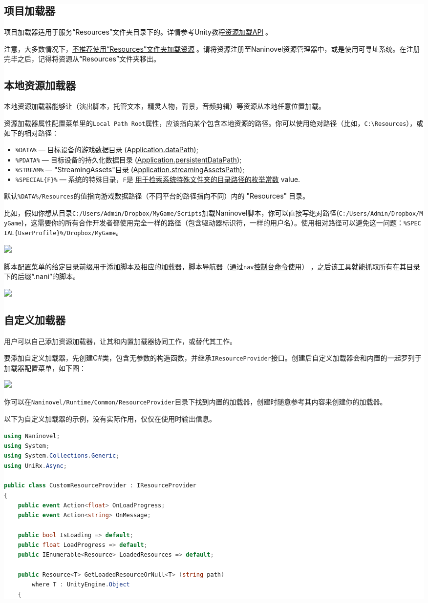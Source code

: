 ## 项目加载器

项目加载器适用于服务“Resources”文件夹目录下的。详情参考Unity教程[资源加载API](https://docs.unity3d.com/Manual/LoadingResourcesatRuntime) 。

注意，大多数情况下，[不推荐使用“Resources”文件夹加载资源](https://docs.unity3d.com/Manual/BestPracticeUnderstandingPerformanceInUnity6) 。请将资源注册至Naninovel资源管理器中，或是使用可寻址系统。在注册完毕之后，记得将资源从“Resources”文件夹移出。

## 本地资源加载器

本地资源加载器能够让（演出脚本，托管文本，精灵人物，背景，音频剪辑）等资源从本地任意位置加载。

资源加载器属性配置菜单里的`Local Path Root`属性，应该指向某个包含本地资源的路径。你可以使用绝对路径（比如，`C:\Resources`），或如下的相对路径：

 - `%DATA%` — 目标设备的游戏数据目录 ([Application.dataPath](https://docs.unity3d.com/ScriptReference/Application-dataPath));
 - `%PDATA%` — 目标设备的持久化数据目录 ([Application.persistentDataPath](https://docs.unity3d.com/ScriptReference/Application-persistentDataPath));
 - `%STREAM%` — "StreamingAssets"目录 ([Application.streamingAssetsPath](https://docs.unity3d.com/ScriptReference/Application-streamingAssetsPath));
 - `%SPECIAL{F}%` — 系统的特殊目录，`F`是 [用于检索系统特殊文件夹的目录路径的枚举常数](https://docs.microsoft.com/en-us/dotnet/api/system.environment.specialfolder) value.

默认`%DATA%/Resources`的值指向游戏数据路径（不同平台的路径指向不同）内的 "Resources" 目录。

比如，假如你想从目录`C:/Users/Admin/Dropbox/MyGame/Scripts`加载Naninovel脚本，你可以直接写绝对路径(`C:/Users/Admin/Dropbox/MyGame`)，这需要你的所有合作开发者都使用完全一样的路径（包含驱动器标识符，一样的用户名）。使用相对路径可以避免这一问题：`%SPECIAL{UserProfile}%/Dropbox/MyGame`。


![](https://i.gyazo.com/eb435b782cfb9df6c403702e8f6124df.png)

脚本配置菜单的给定目录前缀用于添加脚本及相应的加载器，脚本导航器（通过`nav`[控制台命令](/zh/guide/development-console.md)使用） ，之后该工具就能抓取所有在其目录下的后缀“.nani”的脚本。

![](https://i.gyazo.com/df8ad31d30b5c10c9a918e69a4543567.png)


## 自定义加载器

用户可以自己添加资源加载器，让其和内置加载器协同工作，或替代其工作。

要添加自定义加载器，先创建C#类，包含无参数的构造函数，并继承`IResourceProvider`接口。创建后自定义加载器会和内置的一起罗列于加载器配置菜单，如下图：

![](https://i.gyazo.com/7176a9d4a4ea2d9414c5495e2e465baf.png)

你可以在`Naninovel/Runtime/Common/ResourceProvider`目录下找到内置的加载器，创建时随意参考其内容来创建你的加载器。

以下为自定义加载器的示例，没有实际作用，仅仅在使用时输出信息。

```csharp
using Naninovel;
using System;
using System.Collections.Generic;
using UniRx.Async;

public class CustomResourceProvider : IResourceProvider
{
    public event Action<float> OnLoadProgress;
    public event Action<string> OnMessage;

    public bool IsLoading => default;
    public float LoadProgress => default;
    public IEnumerable<Resource> LoadedResources => default;

    public Resource<T> GetLoadedResourceOrNull<T> (string path)
        where T : UnityEngine.Object
    {
```